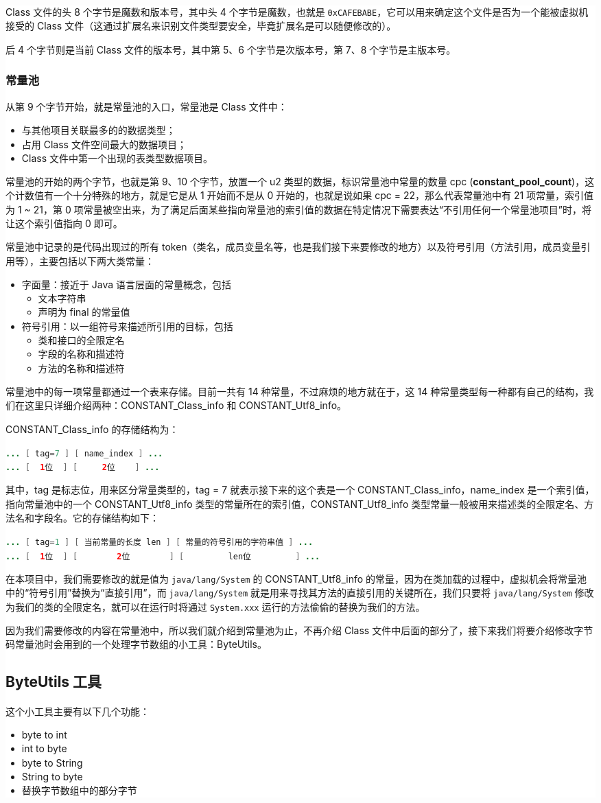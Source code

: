 Class 文件的头 8 个字节是魔数和版本号，其中头 4 个字节是魔数，也就是 `0xCAFEBABE`，它可以用来确定这个文件是否为一个能被虚拟机接受的 Class 文件（这通过扩展名来识别文件类型要安全，毕竟扩展名是可以随便修改的）。

后 4 个字节则是当前 Class 文件的版本号，其中第 5、6 个字节是次版本号，第 7、8 个字节是主版本号。

### 常量池

从第 9 个字节开始，就是常量池的入口，常量池是 Class 文件中：

- 与其他项目关联最多的的数据类型；
- 占用 Class 文件空间最大的数据项目；
- Class 文件中第一个出现的表类型数据项目。

常量池的开始的两个字节，也就是第 9、10 个字节，放置一个 u2 类型的数据，标识常量池中常量的数量 cpc (**constant_pool_count**)，这个计数值有一个十分特殊的地方，就是它是从 1 开始而不是从 0 开始的，也就是说如果 cpc = 22，那么代表常量池中有 21 项常量，索引值为 1 ~ 21，第 0 项常量被空出来，为了满足后面某些指向常量池的索引值的数据在特定情况下需要表达“不引用任何一个常量池项目”时，将让这个索引值指向 0 即可。

常量池中记录的是代码出现过的所有 token（类名，成员变量名等，也是我们接下来要修改的地方）以及符号引用（方法引用，成员变量引用等），主要包括以下两大类常量：

- 字面量：接近于 Java 语言层面的常量概念，包括
  - 文本字符串
  - 声明为 final 的常量值
- 符号引用：以一组符号来描述所引用的目标，包括
  - 类和接口的全限定名
  - 字段的名称和描述符
  - 方法的名称和描述符

常量池中的每一项常量都通过一个表来存储。目前一共有 14 种常量，不过麻烦的地方就在于，这 14 种常量类型每一种都有自己的结构，我们在这里只详细介绍两种：CONSTANT_Class_info 和 CONSTANT_Utf8_info。

CONSTANT_Class_info 的存储结构为：

```java
... [ tag=7 ] [ name_index ] ...
... [  1位  ] [     2位    ] ...
```

其中，tag 是标志位，用来区分常量类型的，tag = 7 就表示接下来的这个表是一个 CONSTANT_Class_info，name_index 是一个索引值，指向常量池中的一个 CONSTANT_Utf8_info 类型的常量所在的索引值，CONSTANT_Utf8_info 类型常量一般被用来描述类的全限定名、方法名和字段名。它的存储结构如下：

```java
... [ tag=1 ] [ 当前常量的长度 len ] [ 常量的符号引用的字符串值 ] ...
... [  1位  ] [        2位        ] [         len位         ] ...
```

在本项目中，我们需要修改的就是值为 `java/lang/System` 的 CONSTANT_Utf8_info 的常量，因为在类加载的过程中，虚拟机会将常量池中的“符号引用”替换为“直接引用”，而 `java/lang/System` 就是用来寻找其方法的直接引用的关键所在，我们只要将 `java/lang/System` 修改为我们的类的全限定名，就可以在运行时将通过 `System.xxx` 运行的方法偷偷的替换为我们的方法。

因为我们需要修改的内容在常量池中，所以我们就介绍到常量池为止，不再介绍 Class 文件中后面的部分了，接下来我们将要介绍修改字节码常量池时会用到的一个处理字节数组的小工具：ByteUtils。




## ByteUtils 工具

这个小工具主要有以下几个功能：

- byte to int
- int to byte
- byte to String
- String to byte
- 替换字节数组中的部分字节
